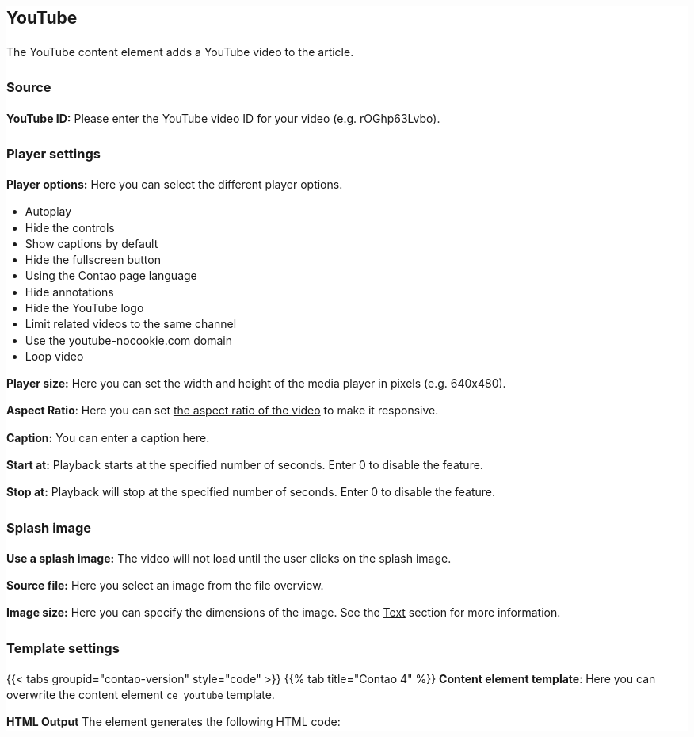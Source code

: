 
## YouTube

The YouTube content element adds a YouTube video to the article.


### Source

**YouTube ID:** Please enter the YouTube video ID for your video (e.g. rOGhp63Lvbo).


### Player settings

**Player options:** Here you can select the different player options.

- Autoplay
- Hide the controls
- Show captions by default
- Hide the fullscreen button
- Using the Contao page language
- Hide annotations
- Hide the YouTube logo
- Limit related videos to the same channel
- Use the youtube-nocookie.com domain
- Loop video

**Player size:** Here you can set the width and height of the media player in pixels (e.g. 640x480).

**Aspect Ratio**: Here you can set [the aspect ratio of the video](https://en.wikipedia.org/wiki/Aspect_ratio_(image)#Current_video_standards) to make it responsive.

**Caption:** You can enter a caption here.

**Start at:** Playback starts at the specified number of seconds. Enter 0 to disable the feature.

**Stop at:** Playback will stop at the specified number of seconds. Enter 0 to disable the feature.


### Splash image

**Use a splash image:** The video will not load until the user clicks on the splash image.

**Source file:** Here you select an image from the file overview.

**Image size:** Here you can specify the dimensions of the image. See the 
[Text](/ja/article-management/content-elements/text-elements/#image-settings) section for more information.


### Template settings

{{< tabs groupid="contao-version" style="code" >}}
{{% tab title="Contao 4" %}}
**Content element template**: Here you can overwrite the content element `ce_youtube` template.

**HTML Output**
The element generates the following HTML code:
